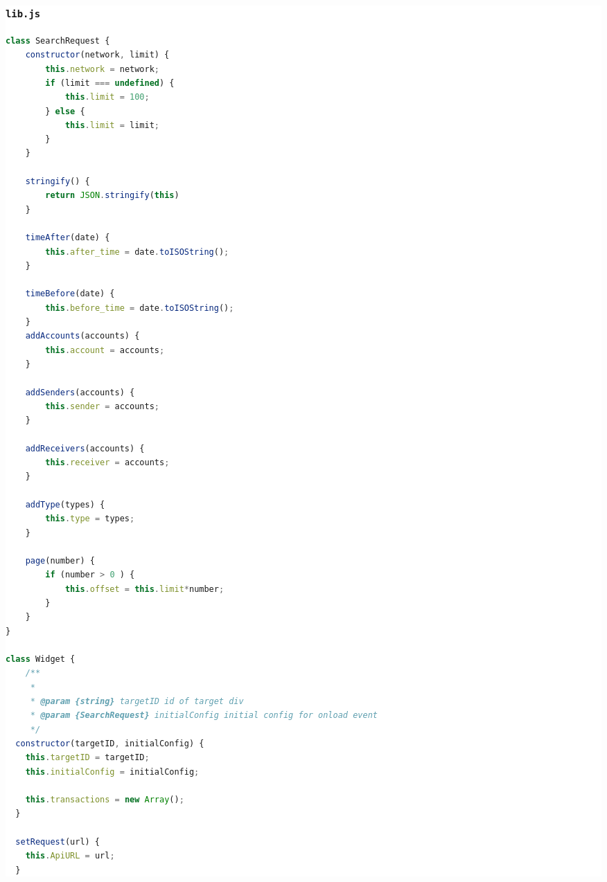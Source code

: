 ### `lib.js`

```javascript
class SearchRequest {
    constructor(network, limit) {
        this.network = network;
        if (limit === undefined) {
            this.limit = 100;
        } else {
            this.limit = limit;
        }
    }

    stringify() {
        return JSON.stringify(this)
    }

    timeAfter(date) {
        this.after_time = date.toISOString();
    }

    timeBefore(date) {
        this.before_time = date.toISOString();
    } 
    addAccounts(accounts) {
        this.account = accounts;
    }

    addSenders(accounts) {
        this.sender = accounts;
    }

    addReceivers(accounts) {
        this.receiver = accounts;
    }

    addType(types) {
        this.type = types;
    }

    page(number) {
        if (number > 0 ) {
            this.offset = this.limit*number;
        }
    }
}

class Widget {
    /**
     *
     * @param {string} targetID id of target div
     * @param {SearchRequest} initialConfig initial config for onload event
     */
  constructor(targetID, initialConfig) {
    this.targetID = targetID;
    this.initialConfig = initialConfig;

    this.transactions = new Array();
  }

  setRequest(url) {
    this.ApiURL = url;
  }  
```